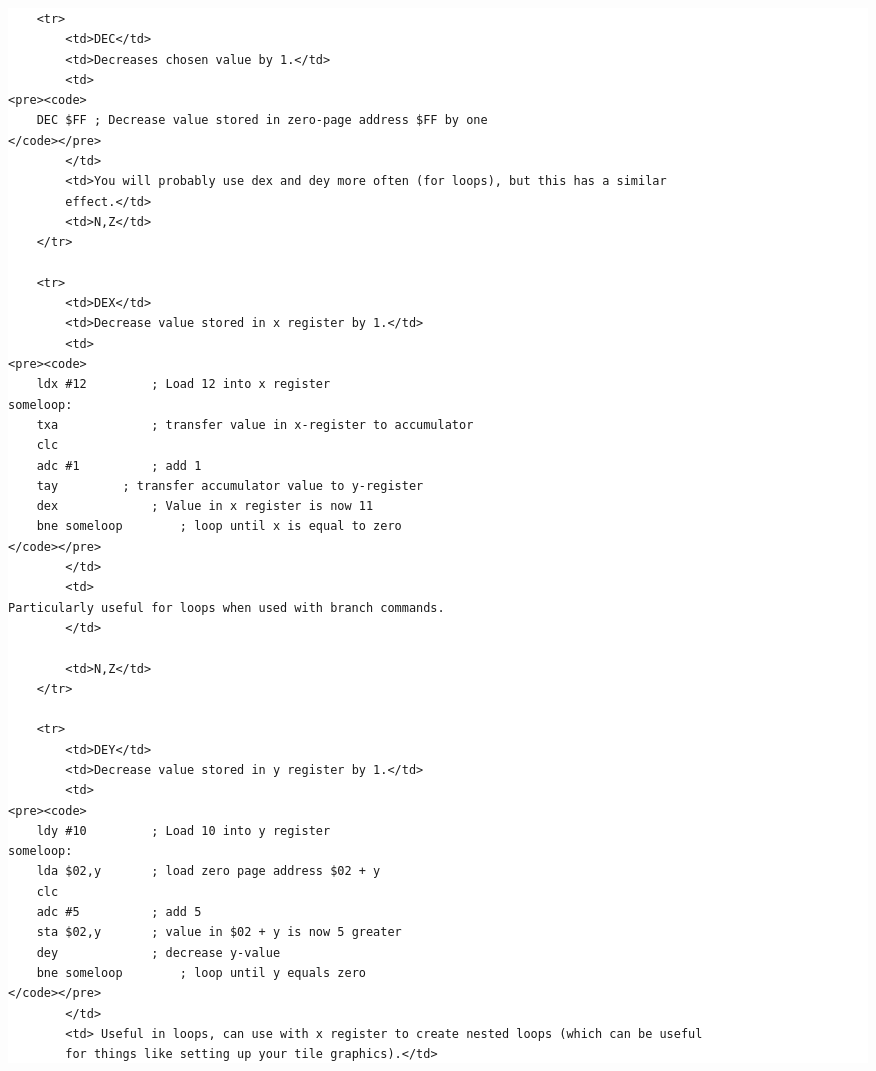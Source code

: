 		<tr>
			<td>DEC</td>
			<td>Decreases chosen value by 1.</td>
			<td>
	<pre><code>
		DEC $FF ; Decrease value stored in zero-page address $FF by one
	</code></pre>
			</td>
			<td>You will probably use dex and dey more often (for loops), but this has a similar 
			effect.</td>
			<td>N,Z</td>
		</tr>
		
		<tr>
			<td>DEX</td>
			<td>Decrease value stored in x register by 1.</td>
			<td>
	<pre><code>
		ldx #12 		; Load 12 into x register
	someloop:
		txa 			; transfer value in x-register to accumulator
		clc
		adc #1 			; add 1
		tay			; transfer accumulator value to y-register
		dex 			; Value in x register is now 11
		bne someloop		; loop until x is equal to zero
	</code></pre>
			</td>
			<td>
	Particularly useful for loops when used with branch commands.
			</td>

			<td>N,Z</td>
		</tr>
		
		<tr>
			<td>DEY</td>
			<td>Decrease value stored in y register by 1.</td>
			<td>
	<pre><code>
		ldy #10			; Load 10 into y register
	someloop:
		lda $02,y 		; load zero page address $02 + y
		clc
		adc #5 			; add 5
		sta $02,y 		; value in $02 + y is now 5 greater
		dey 			; decrease y-value
		bne someloop		; loop until y equals zero
	</code></pre>
			</td>
			<td> Useful in loops, can use with x register to create nested loops (which can be useful 
			for things like setting up your tile graphics).</td>
